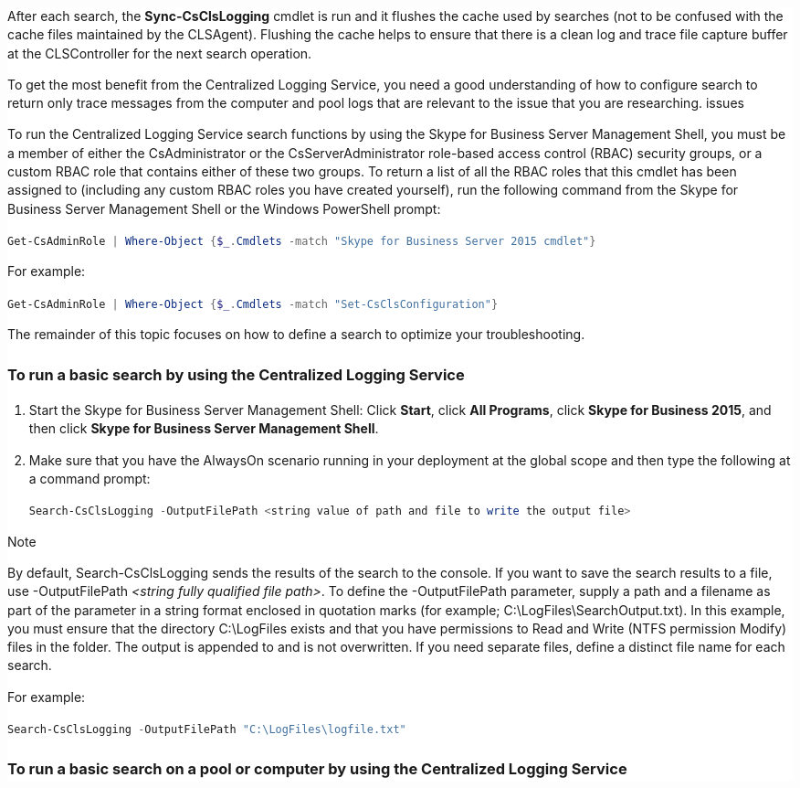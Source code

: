 After each search, the **Sync-CsClsLogging** cmdlet is run and it flushes the cache used by searches (not to be confused with the cache files maintained by the CLSAgent). Flushing the cache helps to ensure that there is a clean log and trace file capture buffer at the CLSController for the next search operation.
  
To get the most benefit from the Centralized Logging Service, you need a good understanding of how to configure search to return only trace messages from the computer and pool logs that are relevant to the issue that you are researching. issues
  
To run the Centralized Logging Service search functions by using the Skype for Business Server Management Shell, you must be a member of either the CsAdministrator or the CsServerAdministrator role-based access control (RBAC) security groups, or a custom RBAC role that contains either of these two groups. To return a list of all the RBAC roles that this cmdlet has been assigned to (including any custom RBAC roles you have created yourself), run the following command from the Skype for Business Server Management Shell or the Windows PowerShell prompt:
  
```PowerShell
Get-CsAdminRole | Where-Object {$_.Cmdlets -match "Skype for Business Server 2015 cmdlet"}
```

For example:
  
```PowerShell
Get-CsAdminRole | Where-Object {$_.Cmdlets -match "Set-CsClsConfiguration"}
```

The remainder of this topic focuses on how to define a search to optimize your troubleshooting.
  
### To run a basic search by using the Centralized Logging Service

1. Start the Skype for Business Server Management Shell: Click **Start**, click **All Programs**, click **Skype for Business 2015**, and then click **Skype for Business Server Management Shell**.
    
2. Make sure that you have the AlwaysOn scenario running in your deployment at the global scope and then type the following at a command prompt:
    
   ```PowerShell
   Search-CsClsLogging -OutputFilePath <string value of path and file to write the output file>
   ```

> [!NOTE]
> By default, Search-CsClsLogging sends the results of the search to the console. If you want to save the search results to a file, use -OutputFilePath  _\<string fully qualified file path\>_. To define the -OutputFilePath parameter, supply a path and a filename as part of the parameter in a string format enclosed in quotation marks (for example; C:\LogFiles\SearchOutput.txt). In this example, you must ensure that the directory C:\LogFiles exists and that you have permissions to Read and Write (NTFS permission Modify) files in the folder. The output is appended to and is not overwritten. If you need separate files, define a distinct file name for each search. 
  
For example:
    
  ```PowerShell
  Search-CsClsLogging -OutputFilePath "C:\LogFiles\logfile.txt"
  ```

### To run a basic search on a pool or computer by using the Centralized Logging Service
